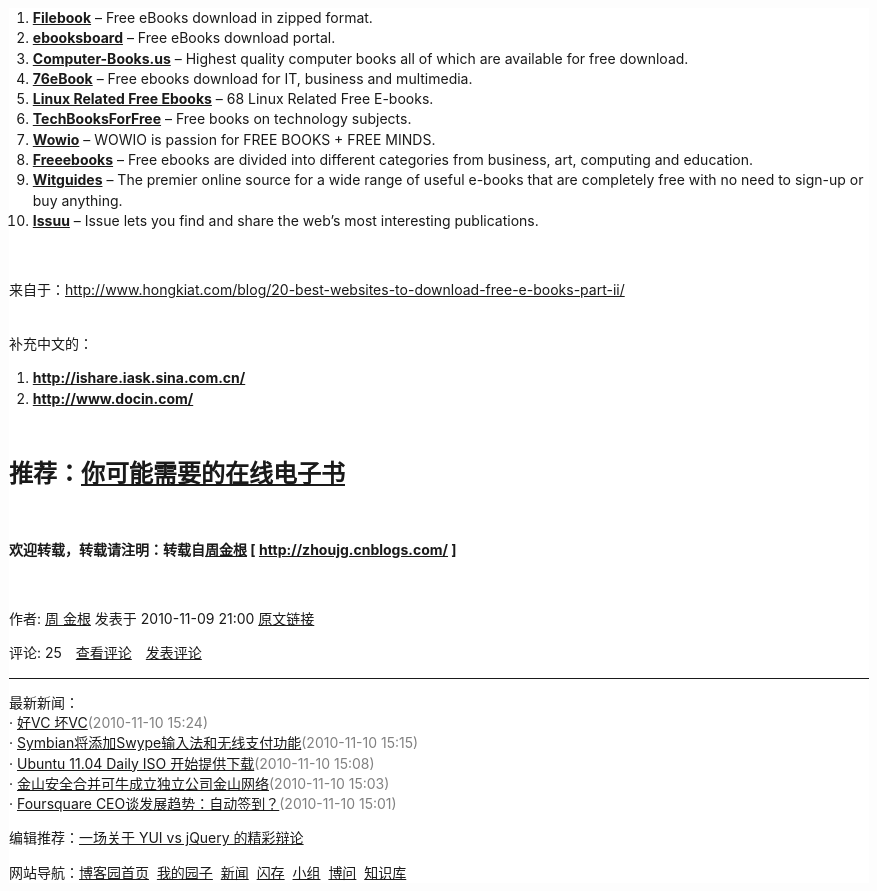 <ol>
<li><a href="http://www.filebook.net/"><strong>Filebook</strong></a> – Free eBooks download in zipped format.</li>
<li><a href="http://www.ebooksboard.com/"><strong>ebooksboard</strong></a> –  Free eBooks download portal.</li>
<li><a href="http://www.computer-books.us/"><strong>Computer-Books.us</strong></a> – Highest quality computer books all of which are available for <span>free download</span>.</li>
<li><a href="http://vebook.org/0-01a8edbf9d27cebe.htm"><strong>76eBook</strong></a> – Free ebooks download for IT, business and multimedia.</li>
<li><a href="http://www.linuxhaxor.net/2007/09/05/68-linux-related-free-e-books/"><strong>Linux Related Free Ebooks</strong></a> –  68 Linux Related Free E-books.</li>
<li><a href="http://www.techbooksforfree.com/"><strong>TechBooksForFree</strong></a> – <span lang="en">Free books on technology subjects</span>.</li>
<li><a href="http://www.wowio.com/"><strong>Wowio</strong></a> – WOWIO is passion for FREE BOOKS + FREE MINDS.</li>
<li><a href="http://www.freeebooks.info/"><strong>Freeebooks</strong></a> – Free ebooks are divided into different categories from business, art, computing and education.</li>
<li><a href="http://www.witguides.com/"><strong>Witguides</strong></a> – The premier online source for a wide range of useful e-books that are completely free with no need to sign-up or buy anything.</li>
<li><a href="http://issuu.com/"><strong>Issuu</strong></a> – Issue lets you find and share the web’s most interesting publications. </li>
</ol><span>
<p> </p>
<p>来自于：<a href="http://www.hongkiat.com/blog/20-best-websites-to-download-free-e-books-part-ii/">http://www.hongkiat.com/blog/20-best-websites-to-download-free-e-books-part-ii/</a><a style="color:#003399" href="http://www.hongkiat.com/blog/20-best-websites-to-download-free-e-books-part-ii/#ixzz14n0Y0vw2"></a></p>
</span></div>
</div>
<br>补充中文的：<br><ol>
<li><strong><a href="http://ishare.iask.sina.com.cn/">http://ishare.iask.sina.com.cn/</a></strong></li>
<li><strong><a href="http://www.docin.com/">http://www.docin.com/</a></strong></li>
</ol><br>
<p><span style="font-size:18pt"><strong>推荐：<a href="http://www.cnblogs.com/zhoujg/archive/2010/02/28/1675183.html">你可能需要的在线电子书<img src="http://images.cnblogs.com/cnblogs_com/zhoujg/040810_0145_blog11.gif" alt=""></a></strong></span></p>
<p> </p>
<p><strong>欢迎转载，转载请注明：转载自</strong><strong><a href="http://zhoujg.cnblogs.com/">周金根</a> [ <a href="http://zhoujg.cnblogs.com/">http://zhoujg.cnblogs.com/</a> ]</strong></p>
</div>
</div><img src="http://www.cnblogs.com/zhoujg/aggbug/1873066.html?type=0" width="1" height="1" alt=""><p>作者: <a href="http://www.cnblogs.com/zhoujg/">周 金根</a> 发表于 2010-11-09 21:00 <a href="http://www.cnblogs.com/zhoujg/archive/2010/11/09/1873066.html">原文链接</a></p><p>评论: 25　<a href="http://www.cnblogs.com/zhoujg/archive/2010/11/09/1873066.html#pagedcomment">查看评论</a>　<a href="http://www.cnblogs.com/zhoujg/archive/2010/11/09/1873066.html#commentform">发表评论</a></p><hr><p>最新新闻：<br>· <a href="http://news.cnblogs.com/n/80504/">好VC 坏VC</a><span style="color:gray">(2010-11-10 15:24)</span><br>· <a href="http://news.cnblogs.com/n/80503/">Symbian将添加Swype输入法和无线支付功能</a><span style="color:gray">(2010-11-10 15:15)</span><br>· <a href="http://news.cnblogs.com/n/80502/">Ubuntu 11.04 Daily ISO 开始提供下载</a><span style="color:gray">(2010-11-10 15:08)</span><br>· <a href="http://news.cnblogs.com/n/80501/">金山安全合并可牛成立独立公司金山网络</a><span style="color:gray">(2010-11-10 15:03)</span><br>· <a href="http://news.cnblogs.com/n/80499/">Foursquare CEO谈发展趋势：自动签到？</a><span style="color:gray">(2010-11-10 15:01)</span><br></p><p>编辑推荐：<a href="http://news.cnblogs.com/n/80363/">一场关于 YUI vs jQuery 的精彩辩论</a><br></p><p>网站导航：<a href="http://www.cnblogs.com">博客园首页</a>  <a href="http://home.cnblogs.com/">我的园子</a>  <a href="http://news.cnblogs.com">新闻</a>  <a href="http://home.cnblogs.com/ing/">闪存</a>  <a href="http://home.cnblogs.com/group/">小组</a>  <a href="http://space.cnblogs.com/q/">博问</a>  <a href="http://kb.cnblogs.com">知识库</a></p></p>